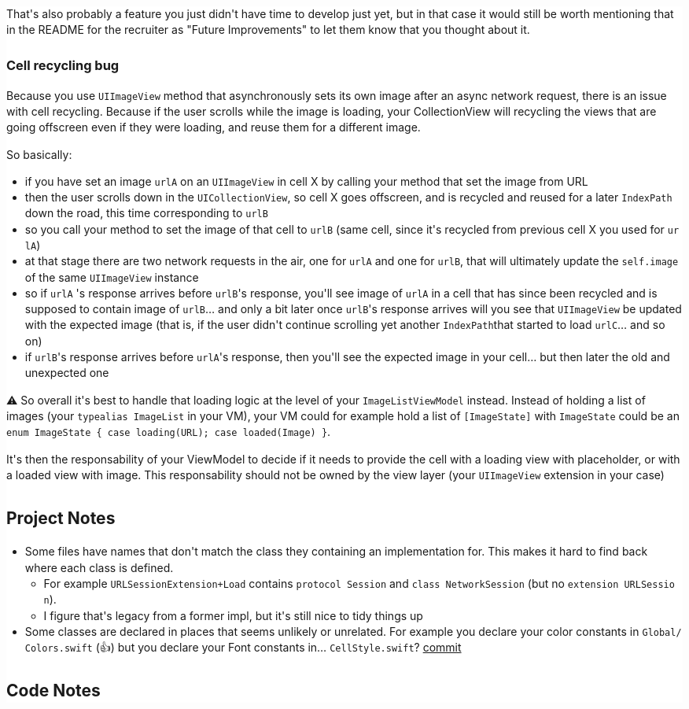 That's also probably a feature you just didn't have time to develop just yet, but in that case it would still be worth mentioning that in the README for the recruiter as "Future Improvements" to let them know that you thought about it.

### Cell recycling bug

Because you use `UIImageView` method that asynchronously sets its own image after an async network request, there is an issue with cell recycling.
Because if the user scrolls while the image is loading, your CollectionView will recycling the views that are going offscreen even if they were loading, and reuse them for a different image.

So basically:
 - if you have set an image `urlA` on an `UIImageView` in cell X by calling your method that set the image from URL
 - then the user scrolls down in the `UICollectionView`, so cell X goes offscreen, and is recycled and reused for a later `IndexPath` down the road, this time corresponding to `urlB`
 - so you call your method to set the image of that cell  to `urlB` (same cell, since it's recycled from previous cell X you used for `urlA`)
 - at that stage there are two network requests in the air, one for `urlA` and one for `urlB`, that will ultimately update the `self.image` of the same `UIImageView` instance
 - so if `urlA` 's response arrives before `urlB`'s response, you'll see image of `urlA` in a cell that has since been recycled and is supposed to contain image of `urlB`… and only a bit later once `urlB`'s response arrives will you see that `UIImageView` be updated with the expected image (that is, if the user didn't continue scrolling yet another `IndexPath`that started to load `urlC`… and so on)
 - if `urlB`'s response arrives before `urlA`'s response, then you'll see the expected image in your cell… but then later the old and unexpected one

⚠️ So overall it's best to handle that loading logic at the level of your `ImageListViewModel` instead. Instead of holding a list of images (your `typealias ImageList` in your VM), your VM could for example hold a list of `[ImageState]` with `ImageState` could be an `enum ImageState { case loading(URL); case loaded(Image) }`.

It's then the responsability of your ViewModel to decide if it needs to provide the cell with a loading view with placeholder, or with a loaded view with image. This responsability should not be owned by the view layer (your `UIImageView` extension in your case)


## Project Notes

 - Some files have names that don't match the class they containing an implementation for. This makes it hard to find back where each class is defined.
   - For example `URLSessionExtension+Load` contains `protocol Session` and `class NetworkSession` (but no `extension URLSession`).
   - I figure that's legacy from a former impl, but it's still nice to tidy things up
 - Some classes are declared in places that seems unlikely or unrelated. For example you declare your color constants in `Global/Colors.swift` (👍) but you declare your Font constants in… `CellStyle.swift`? [commit](https://github.com/bertadevant/UnsplashAPIApp/commit/2b7c4f93e1886a67f16c929817e46b1997fa5653)


## Code Notes
